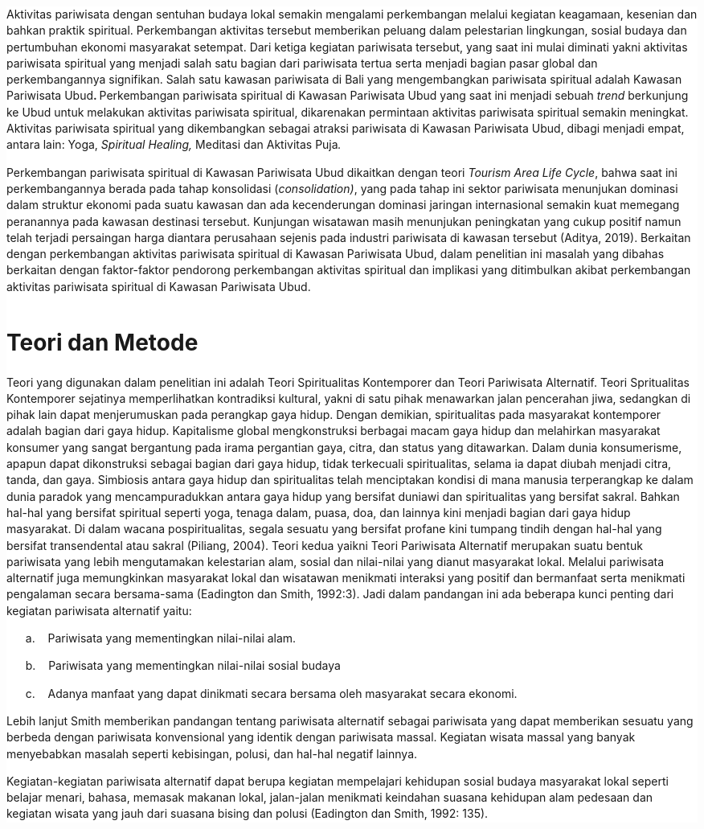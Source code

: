 <p><span class="font2">Aktivitas pariwisata dengan sentuhan budaya lokal semakin mengalami perkembangan melalui kegiatan keagamaan, kesenian dan bahkan praktik spiritual. Perkembangan aktivitas tersebut memberikan peluang dalam pelestarian lingkungan, sosial budaya dan pertumbuhan ekonomi masyarakat setempat. Dari ketiga kegiatan pariwisata tersebut, yang saat ini mulai diminati yakni aktivitas pariwisata spiritual yang menjadi salah satu bagian dari pariwisata tertua serta menjadi bagian pasar global dan perkembangannya signifikan. Salah satu kawasan pariwisata di Bali yang mengembangkan pariwisata spiritual adalah Kawasan Pariwisata Ubud</span><span class="font2" style="font-weight:bold;">. </span><span class="font2">Perkembangan pariwisata spiritual di Kawasan Pariwisata Ubud yang saat ini menjadi sebuah </span><span class="font2" style="font-style:italic;">trend</span><span class="font2"> berkunjung ke Ubud untuk melakukan aktivitas pariwisata spiritual, dikarenakan permintaan aktivitas pariwisata spiritual semakin meningkat. Aktivitas pariwisata spiritual yang dikembangkan sebagai atraksi pariwisata di Kawasan Pariwisata Ubud, dibagi menjadi empat, antara lain: Yoga, </span><span class="font2" style="font-style:italic;">Spiritual Healing,</span><span class="font2"> Meditasi dan Aktivitas Puja</span><span class="font2" style="font-style:italic;">.</span></p>
<p><span class="font2">Perkembangan pariwisata spiritual di Kawasan Pariwisata Ubud dikaitkan dengan teori </span><span class="font2" style="font-style:italic;">Tourism Area Life Cycle</span><span class="font2">, bahwa saat ini perkembangannya berada pada tahap konsolidasi (</span><span class="font2" style="font-style:italic;">consolidation)</span><span class="font2">, yang pada tahap ini sektor pariwisata menunjukan dominasi dalam struktur ekonomi pada suatu kawasan dan ada kecenderungan dominasi jaringan internasional semakin kuat memegang peranannya pada kawasan destinasi tersebut. Kunjungan wisatawan masih menunjukan peningkatan yang cukup positif namun telah terjadi persaingan harga diantara perusahaan sejenis pada industri pariwisata di kawasan tersebut (Aditya, 2019). Berkaitan dengan perkembangan aktivitas pariwisata spiritual di Kawasan Pariwisata Ubud, dalam penelitian ini masalah yang dibahas berkaitan dengan faktor-faktor pendorong perkembangan aktivitas spiritual dan implikasi yang ditimbulkan akibat perkembangan aktivitas pariwisata spiritual di Kawasan Pariwisata Ubud.</span></p>
<h1><a name="bookmark10"></a><span class="font3" style="font-weight:bold;"><a name="bookmark11"></a>Teori dan Metode</span></h1>
<p><span class="font2">Teori yang digunakan dalam penelitian ini adalah Teori Spiritualitas Kontemporer dan Teori Pariwisata Alternatif. Teori Spritualitas Kontemporer sejatinya memperlihatkan kontradiksi kultural, yakni di satu pihak menawarkan jalan pencerahan jiwa, sedangkan di pihak lain dapat menjerumuskan pada perangkap gaya hidup. Dengan demikian, spiritualitas pada masyarakat kontemporer adalah bagian dari gaya hidup. Kapitalisme global mengkonstruksi berbagai macam gaya hidup dan melahirkan masyarakat konsumer yang sangat bergantung pada irama pergantian gaya, citra, dan status yang ditawarkan. Dalam dunia konsumerisme, apapun dapat dikonstruksi sebagai bagian dari gaya hidup, tidak terkecuali spiritualitas, selama ia dapat diubah menjadi citra, tanda, dan gaya. Simbiosis antara gaya hidup dan spiritualitas telah menciptakan kondisi di mana manusia terperangkap ke dalam dunia paradok yang mencampuradukkan antara gaya hidup yang bersifat duniawi dan spiritualitas yang bersifat sakral. Bahkan hal-hal yang bersifat spiritual seperti yoga, tenaga dalam, puasa, doa, dan lainnya kini menjadi bagian dari gaya hidup masyarakat. Di dalam wacana pospiritualitas, segala sesuatu yang bersifat profane kini tumpang tindih dengan hal-hal yang bersifat transendental atau sakral (Piliang, 2004). Teori kedua yaikni Teori Pariwisata Alternatif merupakan suatu bentuk pariwisata yang lebih mengutamakan kelestarian alam, sosial dan nilai-nilai yang dianut masyarakat lokal. Melalui pariwisata alternatif juga memungkinkan masyarakat lokal dan wisatawan menikmati interaksi yang positif dan bermanfaat serta menikmati pengalaman secara bersama-sama (Eadington dan Smith, 1992:3). Jadi dalam pandangan ini ada beberapa kunci penting dari kegiatan pariwisata alternatif yaitu:</span></p>
<ul style="list-style:none;"><li>
<p><span class="font2">a. &nbsp;&nbsp;&nbsp;Pariwisata yang mementingkan nilai-nilai alam.</span></p></li>
<li>
<p><span class="font2">b. &nbsp;&nbsp;&nbsp;Pariwisata yang mementingkan nilai-nilai sosial budaya</span></p></li>
<li>
<p><span class="font2">c. &nbsp;&nbsp;&nbsp;Adanya manfaat yang dapat dinikmati secara bersama oleh masyarakat secara ekonomi.</span></p></li></ul>
<p><span class="font2">Lebih lanjut Smith memberikan pandangan tentang pariwisata alternatif sebagai pariwisata yang dapat memberikan sesuatu yang berbeda dengan pariwisata konvensional yang identik dengan pariwisata massal. Kegiatan wisata massal yang banyak menyebabkan masalah seperti kebisingan, polusi, dan hal-hal negatif lainnya.</span></p>
<p><span class="font2">Kegiatan-kegiatan pariwisata alternatif dapat berupa kegiatan mempelajari kehidupan sosial budaya masyarakat lokal seperti belajar menari, bahasa, memasak makanan lokal, jalan-jalan menikmati keindahan suasana kehidupan alam pedesaan dan kegiatan wisata yang jauh dari suasana bising dan polusi (Eadington dan Smith, 1992: 135).</span></p>